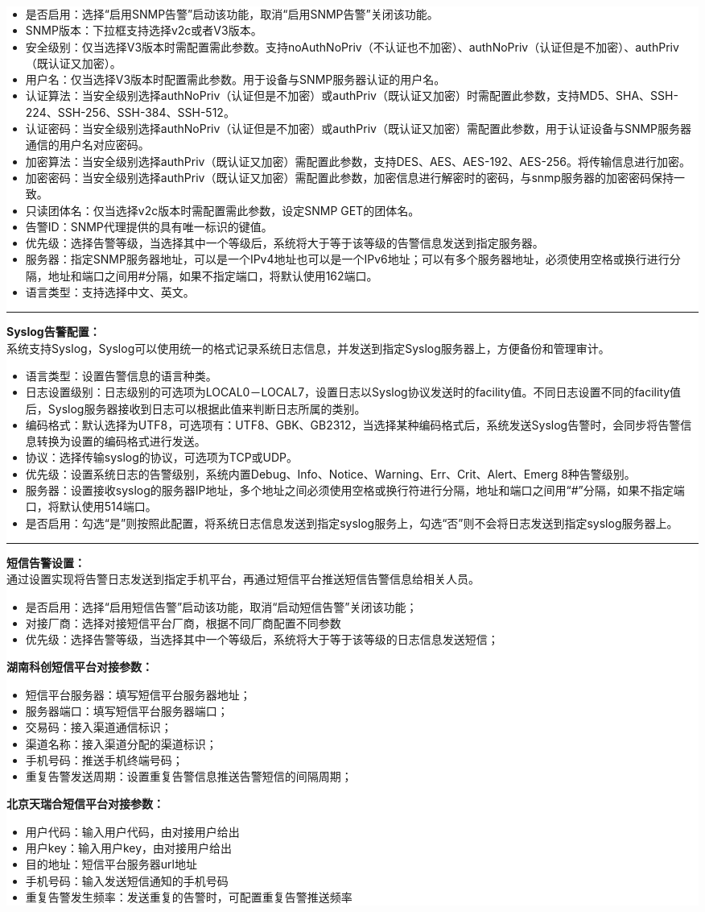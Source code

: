 - 是否启用：选择“启用SNMP告警”启动该功能，取消“启用SNMP告警”关闭该功能。
- SNMP版本：下拉框支持选择v2c或者V3版本。
- 安全级别：仅当选择V3版本时需配置需此参数。支持noAuthNoPriv（不认证也不加密）、authNoPriv（认证但是不加密）、authPriv（既认证又加密）。
- 用户名：仅当选择V3版本时配置需此参数。用于设备与SNMP服务器认证的用户名。
- 认证算法：当安全级别选择authNoPriv（认证但是不加密）或authPriv（既认证又加密）时需配置此参数，支持MD5、SHA、SSH-224、SSH-256、SSH-384、SSH-512。
- 认证密码：当安全级别选择authNoPriv（认证但是不加密）或authPriv（既认证又加密）需配置此参数，用于认证设备与SNMP服务器通信的用户名对应密码。
- 加密算法：当安全级别选择authPriv（既认证又加密）需配置此参数，支持DES、AES、AES-192、AES-256。将传输信息进行加密。
- 加密密码：当安全级别选择authPriv（既认证又加密）需配置此参数，加密信息进行解密时的密码，与snmp服务器的加密密码保持一致。
- 只读团体名：仅当选择v2c版本时需配置需此参数，设定SNMP GET的团体名。
- 告警ID：SNMP代理提供的具有唯一标识的键值。
- 优先级：选择告警等级，当选择其中一个等级后，系统将大于等于该等级的告警信息发送到指定服务器。
- 服务器：指定SNMP服务器地址，可以是一个IPv4地址也可以是一个IPv6地址；可以有多个服务器地址，必须使用空格或换行进行分隔，地址和端口之间用#分隔，如果不指定端口，将默认使用162端口。
- 语言类型：支持选择中文、英文。

---

**Syslog告警配置：**  
系统支持Syslog，Syslog可以使用统一的格式记录系统日志信息，并发送到指定Syslog服务器上，方便备份和管理审计。

- 语言类型：设置告警信息的语言种类。
- 日志设置级别：日志级别的可选项为LOCAL0－LOCAL7，设置日志以Syslog协议发送时的facility值。不同日志设置不同的facility值后，Syslog服务器接收到日志可以根据此值来判断日志所属的类别。
- 编码格式：默认选择为UTF8，可选项有：UTF8、GBK、GB2312，当选择某种编码格式后，系统发送Syslog告警时，会同步将告警信息转换为设置的编码格式进行发送。
- 协议：选择传输syslog的协议，可选项为TCP或UDP。
- 优先级：设置系统日志的告警级别，系统内置Debug、Info、Notice、Warning、Err、Crit、Alert、Emerg 8种告警级别。
- 服务器：设置接收syslog的服务器IP地址，多个地址之间必须使用空格或换行符进行分隔，地址和端口之间用“#”分隔，如果不指定端口，将默认使用514端口。
- 是否启用：勾选“是”则按照此配置，将系统日志信息发送到指定syslog服务上，勾选“否”则不会将日志发送到指定syslog服务器上。

---

**短信告警设置：**  
通过设置实现将告警日志发送到指定手机平台，再通过短信平台推送短信告警信息给相关人员。

- 是否启用：选择“启用短信告警”启动该功能，取消“启动短信告警”关闭该功能；
- 对接厂商：选择对接短信平台厂商，根据不同厂商配置不同参数
- 优先级：选择告警等级，当选择其中一个等级后，系统将大于等于该等级的日志信息发送短信；

**湖南科创短信平台对接参数：**
- 短信平台服务器：填写短信平台服务器地址；
- 服务器端口：填写短信平台服务器端口；
- 交易码：接入渠道通信标识；
- 渠道名称：接入渠道分配的渠道标识；
- 手机号码：推送手机终端号码；
- 重复告警发送周期：设置重复告警信息推送告警短信的间隔周期；

**北京天瑞合短信平台对接参数：**
- 用户代码：输入用户代码，由对接用户给出
- 用户key：输入用户key，由对接用户给出
- 目的地址：短信平台服务器url地址
- 手机号码：输入发送短信通知的手机号码
- 重复告警发生频率：发送重复的告警时，可配置重复告警推送频率
